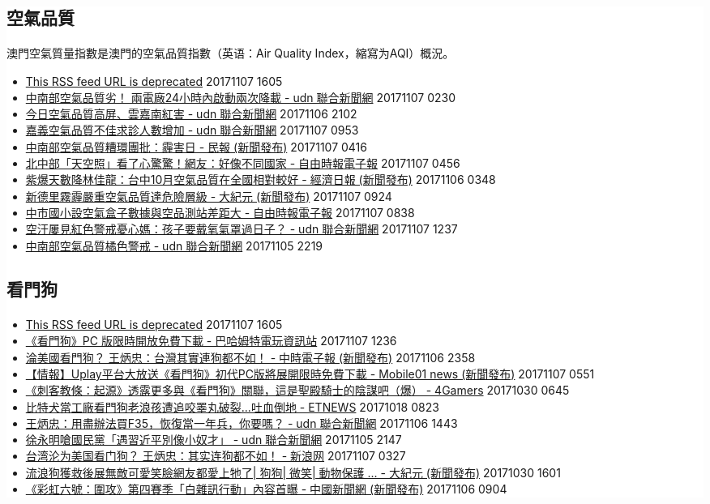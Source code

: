 ## 空氣品質

澳門空氣質量指數是澳門的空氣品質指數（英语：Air Quality Index，縮寫为AQI）概況。
- [This RSS feed URL is deprecated](0 "This RSS feed URL is deprecated") 20171107 1605
- [中南部空氣品質劣！ 兩電廠24小時內啟動兩次降載 - udn 聯合新聞網](https://udn.com/news/story/7314/2802420 "中南部空氣品質劣！ 兩電廠24小時內啟動兩次降載 - udn 聯合新聞網") 20171107 0230
- [今日空氣品質高屏、雲嘉南紅害 - udn 聯合新聞網](https://udn.com/news/story/7266/2802176?from=udn-catebreaknews_ch2 "今日空氣品質高屏、雲嘉南紅害 - udn 聯合新聞網") 20171106 2102
- [嘉義空氣品質不佳求診人數增加 - udn 聯合新聞網](https://udn.com/news/story/7326/2803526 "嘉義空氣品質不佳求診人數增加 - udn 聯合新聞網") 20171107 0953
- [中南部空氣品質糟環團批：霾害日 - 民報 (新聞發布)](http://www.peoplenews.tw/news/ab355491-0212-44be-ac06-bdabad42a17f "中南部空氣品質糟環團批：霾害日 - 民報 (新聞發布)") 20171107 0416
- [北中部「天空照」看了心驚驚！網友：好像不同國家 - 自由時報電子報](http://news.ltn.com.tw/news/life/breakingnews/2245736 "北中部「天空照」看了心驚驚！網友：好像不同國家 - 自由時報電子報") 20171107 0456
- [紫爆天數降林佳龍：台中10月空氣品質在全國相對較好 - 經濟日報 (新聞發布)](https://money.udn.com/money/story/5641/2800445 "紫爆天數降林佳龍：台中10月空氣品質在全國相對較好 - 經濟日報 (新聞發布)") 20171106 0348
- [新德里霧霾嚴重空氣品質達危險層級 - 大紀元 (新聞發布)](http://www.epochtimes.com/b5/17/11/7/n9814010.htm "新德里霧霾嚴重空氣品質達危險層級 - 大紀元 (新聞發布)") 20171107 0924
- [中市國小設空氣盒子數據與空品測站差距大 - 自由時報電子報](http://news.ltn.com.tw/news/life/breakingnews/2246147 "中市國小設空氣盒子數據與空品測站差距大 - 自由時報電子報") 20171107 0838
- [空汙屢見紅色警戒憂心媽：孩子要戴氧氣罩過日子？ - udn 聯合新聞網](https://udn.com/news/story/7266/2803852?from=udn-catebreaknews_ch2 "空汙屢見紅色警戒憂心媽：孩子要戴氧氣罩過日子？ - udn 聯合新聞網") 20171107 1237
- [中南部空氣品質橘色警戒 - udn 聯合新聞網](https://udn.com/news/story/7266/2800113?from=udn-catelistnews_ch2 "中南部空氣品質橘色警戒 - udn 聯合新聞網") 20171105 2219

## 看門狗


- [This RSS feed URL is deprecated](0 "This RSS feed URL is deprecated") 20171107 1605
- [《看門狗》PC 版限時開放免費下載 - 巴哈姆特電玩資訊站](https://gnn.gamer.com.tw/7/154937.html "《看門狗》PC 版限時開放免費下載 - 巴哈姆特電玩資訊站") 20171107 1236
- [淪美國看門狗？ 王炳忠：台灣其實連狗都不如！ - 中時電子報 (新聞發布)](http://www.chinatimes.com/realtimenews/20171107001054-260407 "淪美國看門狗？ 王炳忠：台灣其實連狗都不如！ - 中時電子報 (新聞發布)") 20171106 2358
- [【情報】Uplay平台大放送《看門狗》初代PC版將展開限時免費下載 - Mobile01 news (新聞發布)](https://www.mobile01.com/newsdetail/22980/uplay-watch-dogs-free "【情報】Uplay平台大放送《看門狗》初代PC版將展開限時免費下載 - Mobile01 news (新聞發布)") 20171107 0551
- [《刺客教條：起源》透露更多與《看門狗》關聯，這是聖殿騎士的陰謀吧（爆） - 4Gamers](https://www.4gamers.com.tw/news/detail/33534/assassins-creed-watch-dogs-might-set-in-same-universe "《刺客教條：起源》透露更多與《看門狗》關聯，這是聖殿騎士的陰謀吧（爆） - 4Gamers") 20171030 0645
- [比特犬當工廠看門狗老浪孩遭追咬睪丸破裂...吐血倒地 - ETNEWS](https://pets.ettoday.net/news/1033938?t=%E6%AF%94%E7%89%B9%E7%8A%AC%E7%95%B6%E5%B7%A5%E5%BB%A0%E7%9C%8B%E9%96%80%E7%8B%97%E3%80%80%E8%80%81%E6%B5%AA%E5%AD%A9%E9%81%AD%E8%BF%BD%E5%92%AC%E7%9D%AA%E4%B8%B8%E7%A0%B4%E8%A3%82...%E5%90%90%E8%A1%80%E5%80%92%E5%9C%B0 "比特犬當工廠看門狗老浪孩遭追咬睪丸破裂...吐血倒地 - ETNEWS") 20171018 0823
- [王炳忠：用盡辦法買F35，恢復當一年兵，你要嗎？ - udn 聯合新聞網](https://udn.com/news/story/10930/2801920?from=udn-catebreaknews_ch2 "王炳忠：用盡辦法買F35，恢復當一年兵，你要嗎？ - udn 聯合新聞網") 20171106 1443
- [徐永明嗆國民黨「遇習近平別像小奴才」 - udn 聯合新聞網](https://udn.com/news/story/6656/2799219 "徐永明嗆國民黨「遇習近平別像小奴才」 - udn 聯合新聞網") 20171105 2147
- [台湾沦为美国看门狗？ 王炳忠：其实连狗都不如！ - 新浪网](http://news.sina.com.cn/c/2017-11-07/doc-ifynmnae2475720.shtml "台湾沦为美国看门狗？ 王炳忠：其实连狗都不如！ - 新浪网") 20171107 0327
- [流浪狗獲救後展無敵可愛笑臉網友都愛上牠了| 狗狗| 微笑| 動物保護 ... - 大紀元 (新聞發布)](http://www.epochtimes.com/b5/17/10/30/n9785266.htm "流浪狗獲救後展無敵可愛笑臉網友都愛上牠了| 狗狗| 微笑| 動物保護 ... - 大紀元 (新聞發布)") 20171030 1601
- [《彩虹六號：圍攻》第四賽季「白雜訊行動」內容首曝 - 中國新聞網 (新聞發布)](https://www.xcnnews.com/kj/1791077.html "《彩虹六號：圍攻》第四賽季「白雜訊行動」內容首曝 - 中國新聞網 (新聞發布)") 20171106 0904

